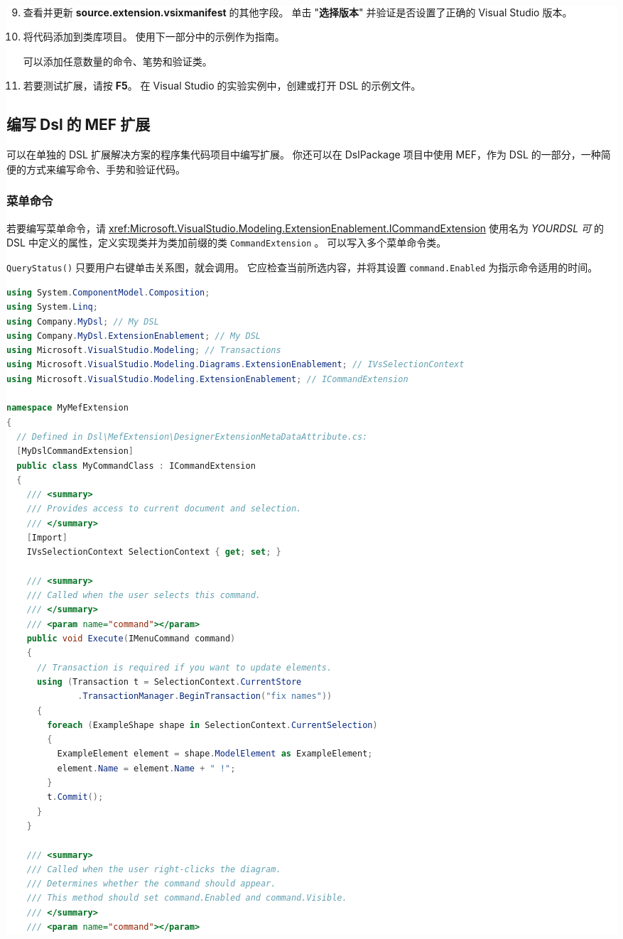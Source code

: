 9. 查看并更新 **source.extension.vsixmanifest** 的其他字段。 单击 "**选择版本**" 并验证是否设置了正确的 Visual Studio 版本。

10. 将代码添加到类库项目。 使用下一部分中的示例作为指南。

     可以添加任意数量的命令、笔势和验证类。

11. 若要测试扩展，请按 **F5**。 在 Visual Studio 的实验实例中，创建或打开 DSL 的示例文件。

## <a name="writing-mef-extensions-for-dsls"></a>编写 Dsl 的 MEF 扩展

可以在单独的 DSL 扩展解决方案的程序集代码项目中编写扩展。 你还可以在 DslPackage 项目中使用 MEF，作为 DSL 的一部分，一种简便的方式来编写命令、手势和验证代码。

### <a name="menu-commands"></a>菜单命令

若要编写菜单命令，请 <xref:Microsoft.VisualStudio.Modeling.ExtensionEnablement.ICommandExtension> 使用名为 *YOURDSL 可* 的 DSL 中定义的属性，定义实现类并为类加前缀的类 `CommandExtension` 。 可以写入多个菜单命令类。

`QueryStatus()` 只要用户右键单击关系图，就会调用。 它应检查当前所选内容，并将其设置 `command.Enabled` 为指示命令适用的时间。

```csharp
using System.ComponentModel.Composition;
using System.Linq;
using Company.MyDsl; // My DSL
using Company.MyDsl.ExtensionEnablement; // My DSL
using Microsoft.VisualStudio.Modeling; // Transactions
using Microsoft.VisualStudio.Modeling.Diagrams.ExtensionEnablement; // IVsSelectionContext
using Microsoft.VisualStudio.Modeling.ExtensionEnablement; // ICommandExtension

namespace MyMefExtension
{
  // Defined in Dsl\MefExtension\DesignerExtensionMetaDataAttribute.cs:
  [MyDslCommandExtension]
  public class MyCommandClass : ICommandExtension
  {
    /// <summary>
    /// Provides access to current document and selection.
    /// </summary>
    [Import]
    IVsSelectionContext SelectionContext { get; set; }

    /// <summary>
    /// Called when the user selects this command.
    /// </summary>
    /// <param name="command"></param>
    public void Execute(IMenuCommand command)
    {
      // Transaction is required if you want to update elements.
      using (Transaction t = SelectionContext.CurrentStore
              .TransactionManager.BeginTransaction("fix names"))
      {
        foreach (ExampleShape shape in SelectionContext.CurrentSelection)
        {
          ExampleElement element = shape.ModelElement as ExampleElement;
          element.Name = element.Name + " !";
        }
        t.Commit();
      }
    }

    /// <summary>
    /// Called when the user right-clicks the diagram.
    /// Determines whether the command should appear.
    /// This method should set command.Enabled and command.Visible.
    /// </summary>
    /// <param name="command"></param>
```